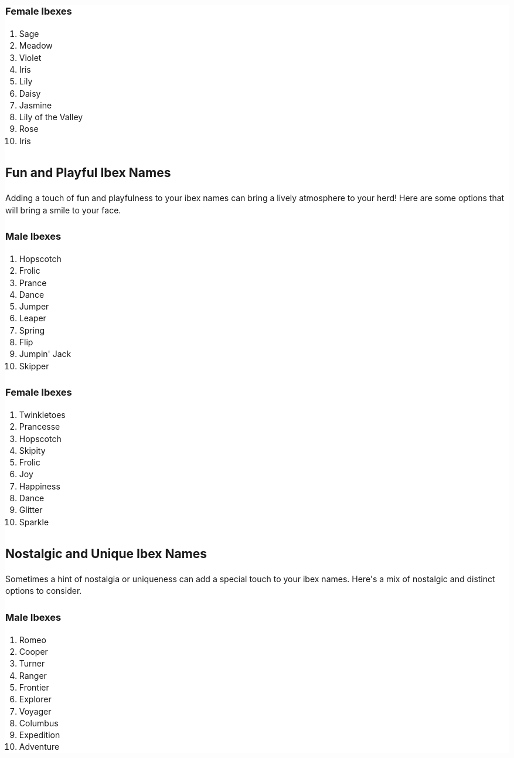 ### Female Ibexes 

1. Sage
2. Meadow
3. Violet
4. Iris
5. Lily
6. Daisy
7. Jasmine
8. Lily of the Valley
9. Rose
10. Iris 

## Fun and Playful Ibex Names
Adding a touch of fun and playfulness to your ibex names can bring a lively atmosphere to your herd! Here are some options that will bring a smile to your face. 

### Male Ibexes 

1. Hopscotch
2. Frolic
3. Prance
4. Dance
5. Jumper
6. Leaper
7. Spring
8. Flip
9. Jumpin' Jack
 10. Skipper 

### Female Ibexes 

1. Twinkletoes
2. Prancesse
3. Hopscotch
4. Skipity
5. Frolic
6. Joy
7. Happiness
8. Dance
9. Glitter
10. Sparkle 

## Nostalgic and Unique Ibex Names
Sometimes a hint of nostalgia or uniqueness can add a special touch to your ibex names. Here's a mix of nostalgic and distinct options to consider. 

### Male Ibexes 

1. Romeo
2. Cooper
3. Turner
4. Ranger
5. Frontier
6. Explorer
7. Voyager
8. Columbus
9. Expedition
 10. Adventure 
